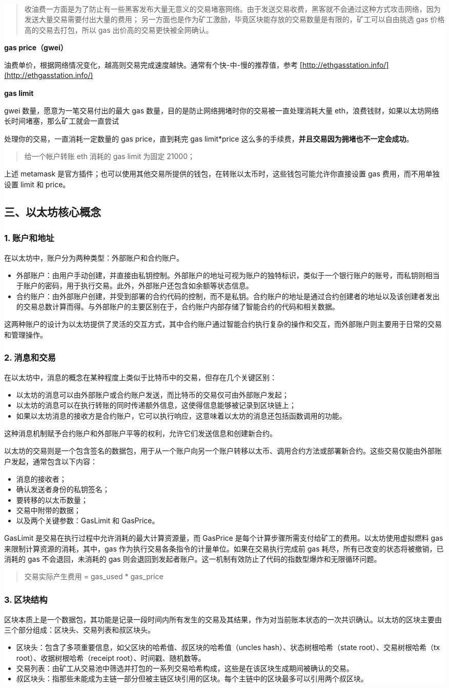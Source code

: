 > 收油费一方面是为了防止有一些黑客发布大量无意义的交易堵塞网络。由于发送交易收费，黑客就不会通过这种方式攻击网络，因为发送大量交易需要付出大量的费用；
> 另一方面也是作为矿工激励，毕竟区块能存放的交易数量是有限的，矿工可以自由挑选 gas 价格高的交易去打包，所以 gas 出价高的交易更快被全网确认。

**gas price（gwei）**

油费单价，根据网络情况变化，越高则交易完成速度越快。通常有个快-中-慢的推荐值，参考 [http://ethgasstation.info/](http://ethgasstation.info/)

**gas limit**

gwei 数量，愿意为一笔交易付出的最大 gas 数量，目的是防止网络拥堵时你的交易被一直处理消耗大量 eth，浪费钱财，如果以太坊网络长时间堵塞，那么矿工就会一直尝试

处理你的交易，一直消耗一定数量的 gas price，直到耗完 gas limit*price 这么多的手续费，**并且交易因为拥堵也不一定会成功**。

> 给一个帐户转账 eth 消耗的 gas limit 为固定 21000；

上述 metamask 是官方插件；也可以使用其他交易所提供的钱包，在转账以太币时，这些钱包可能允许你直接设置 gas 费用，而不用单独设置 limit 和 price。

## 三、以太坊核心概念

### 1. 账户和地址

在以太坊中，账户分为两种类型：外部账户和合约账户。

- 外部账户：由用户手动创建，并直接由私钥控制。外部账户的地址可视为账户的独特标识，类似于一个银行账户的账号，而私钥则相当于账户的密码，用于执行交易。此外，外部账户还包含如余额等状态信息。
- 合约账户：由外部账户创建，并受到部署的合约代码的控制，而不是私钥。合约账户的地址是通过合约创建者的地址以及该创建者发出的交易总数计算而得。与外部账户的主要区别在于，合约账户内部存储了智能合约的代码和相关数据。

这两种账户的设计为以太坊提供了灵活的交互方式，其中合约账户通过智能合约执行复杂的操作和交互，而外部账户则主要用于日常的交易和管理操作。

### 2. 消息和交易

在以太坊中，消息的概念在某种程度上类似于比特币中的交易，但存在几个关键区别：

- 以太坊的消息可以由外部账户或合约账户发送，而比特币的交易仅可由外部账户发起；
- 以太坊的消息可以在执行转账的同时传递额外信息，这使得信息能够被记录到区块链上；
- 如果以太坊消息的接收方是合约账户，它可以执行响应，这意味着以太坊的消息还包括函数调用的功能。

这种消息机制赋予合约账户和外部账户平等的权利，允许它们发送信息和创建新合约。

以太坊的交易则是一个包含签名的数据包，用于从一个账户向另一个账户转移以太币、调用合约方法或部署新合约。这些交易仅能由外部账户发起，通常包含以下内容：

- 消息的接收者；
- 确认发送者身份的私钥签名；
- 要转移的以太币数量；
- 交易中附带的数据；
- 以及两个关键参数：GasLimit 和 GasPrice。

GasLimit 是交易在执行过程中允许消耗的最大计算资源量，而 GasPrice 是每个计算步骤所需支付给矿工的费用。以太坊使用虚拟燃料 gas 来限制计算资源的消耗，其中，gas 作为执行交易各条指令的计量单位。如果在交易执行完成前 gas 耗尽，所有已改变的状态将被撤销，已消耗的 gas 不会退回，未消耗的 gas 则会退回到发起者账户。这一机制有效防止了代码的指数型爆炸和无限循环问题。

> 交易实际产生费用 = gas_used * gas_price

### 3. 区块结构

区块本质上是一个数据包，其功能是记录一段时间内所有发生的交易及其结果，作为对当前账本状态的一次共识确认。以太坊的区块主要由三个部分组成：区块头、交易列表和叔区块头。

- 区块头：包含了多项重要信息，如父区块的哈希值、叔区块的哈希值（uncles hash）、状态树根哈希（state root）、交易树根哈希（tx root）、收据树根哈希（receipt root）、时间戳、随机数等。
- 交易列表：由矿工从交易池中筛选并打包的一系列交易哈希构成，这些是在该区块生成期间被确认的交易。
- 叔区块头：指那些未能成为主链一部分但被主链区块引用的区块。每个主链中的区块最多可以引用两个叔区块。
